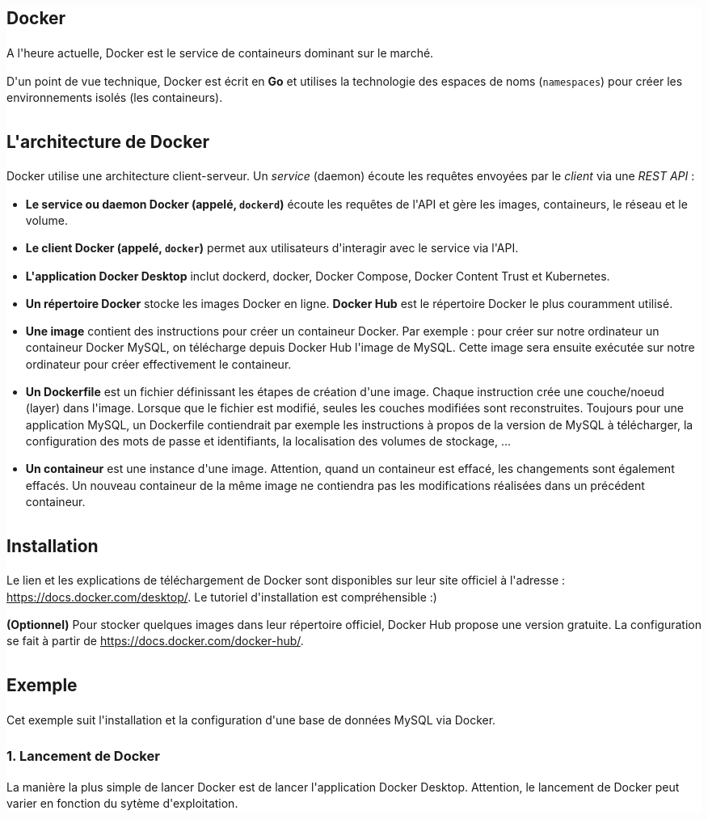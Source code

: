 ## Docker

A l'heure actuelle, Docker est le service de containeurs dominant sur le marché. 

D'un point de vue technique, Docker est écrit en **Go** et utilises la technologie des espaces de noms (`namespaces`) pour créer les environnements isolés (les containeurs).

## L'architecture de Docker 

Docker utilise une architecture client-serveur. Un *service* (daemon) écoute les requêtes envoyées par le *client*  via une *REST API* :

* **Le service ou daemon Docker (appelé, `dockerd`)** écoute les requêtes de l'API et gère les images, containeurs, le réseau et le volume.

* **Le client Docker (appelé, `docker`)** permet aux utilisateurs d'interagir avec le service via l'API.

* **L'application Docker Desktop** inclut dockerd, docker, Docker Compose, Docker Content Trust et Kubernetes.

* **Un répertoire Docker** stocke les images Docker en ligne. **Docker Hub** est le répertoire Docker le plus couramment utilisé.

* **Une image** contient des instructions pour créer un containeur Docker. Par exemple : pour créer sur notre ordinateur un containeur Docker MySQL, on télécharge depuis Docker Hub l'image de MySQL. Cette image sera ensuite exécutée sur notre ordinateur pour créer effectivement le containeur.

* **Un Dockerfile** est un fichier définissant les étapes de création d'une image. Chaque instruction crée une couche/noeud (layer) dans l'image. Lorsque que le fichier est modifié, seules les couches modifiées sont reconstruites. Toujours pour une application MySQL, un Dockerfile contiendrait par exemple les instructions à propos de la version de MySQL à télécharger, la configuration des mots de passe et identifiants, la localisation des volumes de stockage, ... 

* **Un containeur** est une instance d'une image. Attention, quand un containeur est effacé, les changements sont également effacés. Un nouveau containeur de la même image ne contiendra pas les modifications réalisées dans un précédent containeur. 

## Installation 

Le lien et les explications de téléchargement de Docker sont disponibles sur leur site officiel à l'adresse : https://docs.docker.com/desktop/. Le tutoriel d'installation est compréhensible :) 

**(Optionnel)** Pour stocker quelques images dans leur répertoire officiel, Docker Hub propose une version gratuite. La configuration se fait à partir de https://docs.docker.com/docker-hub/. 


## Exemple

Cet exemple suit l'installation et la configuration d'une base de données MySQL via Docker. 

### 1. Lancement de Docker

La manière la plus simple de lancer Docker est de lancer l'application Docker Desktop. Attention, le lancement de Docker peut varier en fonction du sytème d'exploitation. 
